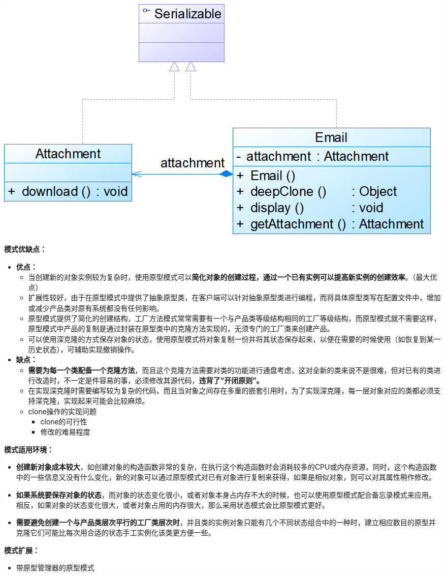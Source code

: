   ![image-20231109180133037](.\img\image-20231109180133037.png)

**模式优缺点：**

- **优点：**
  - 当创建新的对象实例较为复杂时，使用原型模式可以**简化对象的创建过程，通过一个已有实例可以提高新实例的创建效率**。（最大优点）
  - 扩展性较好，由于在原型模式中提供了抽象原型类，在客户端可以针对抽象原型类进行编程，而将具体原型类写在配置文件中，增加或减少产品类对原有系统都没有任何影响。
  - 原型模式提供了简化的创建结构，工厂方法模式常常需要有一个与产品类等级结构相同的工厂等级结构，而原型模式就不需要这样，原型模式中产品的复制是通过封装在原型类中的克隆方法实现的，无须专门的工厂类来创建产品。
  - 可以使用深克隆的方式保存对象的状态，使用原型模式将对象复制一份并将其状态保存起来，以便在需要的时候使用（如恢复到某一历史状态），可辅助实现撤销操作。
- **缺点：**
  - **需要为每一个类配备一个克隆方法**，而且这个克隆方法需要对类的功能进行通盘考虑，这对全新的类来说不是很难，但对已有的类进行改造时，不一定是件容易的事，必须修改其源代码，**违背了“开闭原则”。**
  - 在实现深克隆时需要编写较为复杂的代码，而且当对象之间存在多重的嵌套引用时，为了实现深克隆，每一层对象对应的类都必须支持深克隆，实现起来可能会比较麻烦。
  - clone操作的实现问题
    - clone的可行性
    - 修改的难易程度

**模式适用环境：**

- **创建新对象成本较大**，如创建对象的构造函数非常的复杂，在执行这个构造函数时会消耗较多的CPU或内存资源，同时，这个构造函数中的一些信息又没有什么变化，新的对象可以通过原型模式对已有对象进行复制来获得，如果是相似对象，则可以对其属性稍作修改。
- **如果系统要保存对象的状态**，而对象的状态变化很小，或者对象本身占内存不大的时候，也可以使用原型模式配合备忘录模式来应用。相反，如果对象的状态变化很大，或者对象占用的内存很大，那么采用状态模式会比原型模式更好。

- **需要避免创建一个与产品类层次平行的工厂类层次时**，并且类的实例对象只能有几个不同状态组合中的一种时，建立相应数目的原型并克隆它们可能比每次用合适的状态手工实例化该类更方便一些。

**模式扩展：**

- 带原型管理器的原型模式

